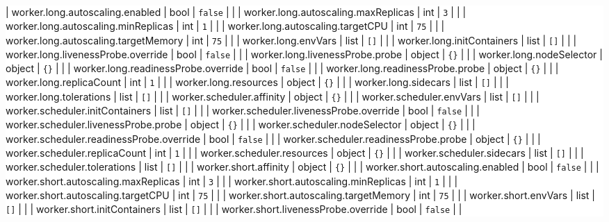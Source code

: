 | worker.long.autoscaling.enabled | bool | `false` |  |
| worker.long.autoscaling.maxReplicas | int | `3` |  |
| worker.long.autoscaling.minReplicas | int | `1` |  |
| worker.long.autoscaling.targetCPU | int | `75` |  |
| worker.long.autoscaling.targetMemory | int | `75` |  |
| worker.long.envVars | list | `[]` |  |
| worker.long.initContainers | list | `[]` |  |
| worker.long.livenessProbe.override | bool | `false` |  |
| worker.long.livenessProbe.probe | object | `{}` |  |
| worker.long.nodeSelector | object | `{}` |  |
| worker.long.readinessProbe.override | bool | `false` |  |
| worker.long.readinessProbe.probe | object | `{}` |  |
| worker.long.replicaCount | int | `1` |  |
| worker.long.resources | object | `{}` |  |
| worker.long.sidecars | list | `[]` |  |
| worker.long.tolerations | list | `[]` |  |
| worker.scheduler.affinity | object | `{}` |  |
| worker.scheduler.envVars | list | `[]` |  |
| worker.scheduler.initContainers | list | `[]` |  |
| worker.scheduler.livenessProbe.override | bool | `false` |  |
| worker.scheduler.livenessProbe.probe | object | `{}` |  |
| worker.scheduler.nodeSelector | object | `{}` |  |
| worker.scheduler.readinessProbe.override | bool | `false` |  |
| worker.scheduler.readinessProbe.probe | object | `{}` |  |
| worker.scheduler.replicaCount | int | `1` |  |
| worker.scheduler.resources | object | `{}` |  |
| worker.scheduler.sidecars | list | `[]` |  |
| worker.scheduler.tolerations | list | `[]` |  |
| worker.short.affinity | object | `{}` |  |
| worker.short.autoscaling.enabled | bool | `false` |  |
| worker.short.autoscaling.maxReplicas | int | `3` |  |
| worker.short.autoscaling.minReplicas | int | `1` |  |
| worker.short.autoscaling.targetCPU | int | `75` |  |
| worker.short.autoscaling.targetMemory | int | `75` |  |
| worker.short.envVars | list | `[]` |  |
| worker.short.initContainers | list | `[]` |  |
| worker.short.livenessProbe.override | bool | `false` |  |